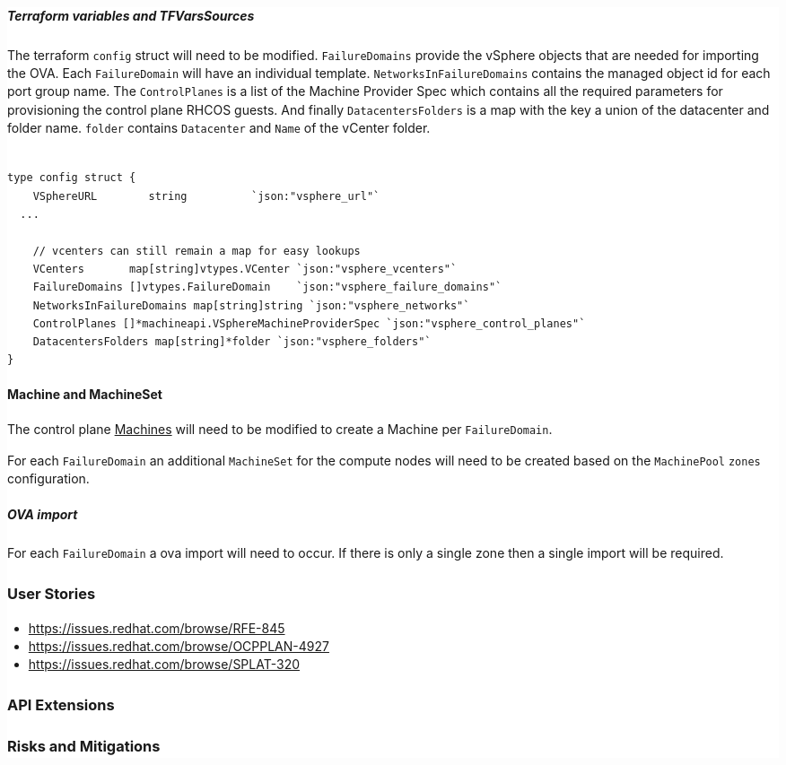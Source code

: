##### Terraform variables and TFVarsSources

The terraform `config` struct will need to be modified.
`FailureDomains` provide the vSphere objects that are needed
for importing the OVA. Each `FailureDomain` will have an 
individual template. `NetworksInFailureDomains` contains
the managed object id for each port group name.
The `ControlPlanes` is a list of the Machine Provider Spec
which contains all the required parameters for provisioning 
the control plane RHCOS guests. And finally `DatacentersFolders`
is a map with the key a union of the datacenter and folder name.
`folder` contains `Datacenter` and `Name` of the vCenter folder. 


```golang

type config struct {
	VSphereURL        string          `json:"vsphere_url"`
  ...

	// vcenters can still remain a map for easy lookups
	VCenters       map[string]vtypes.VCenter `json:"vsphere_vcenters"`
	FailureDomains []vtypes.FailureDomain    `json:"vsphere_failure_domains"`
	NetworksInFailureDomains map[string]string `json:"vsphere_networks"`
	ControlPlanes []*machineapi.VSphereMachineProviderSpec `json:"vsphere_control_planes"`
	DatacentersFolders map[string]*folder `json:"vsphere_folders"`
}
```

#### Machine and MachineSet

The control plane
[Machines](https://github.com/openshift/installer/blob/b0b96468893db2240e82ba2aa0935679c8c49201/pkg/asset/machines/vsphere/machines.go#L19-L64)
will need to be modified to create a Machine per `FailureDomain`.

For each `FailureDomain` an additional `MachineSet` for
the compute nodes will need to be created based on the `MachinePool`
`zones` configuration.

##### OVA import

For each `FailureDomain` a ova import will need to occur.
If there is only a single zone then a single import will be required.

### User Stories

- https://issues.redhat.com/browse/RFE-845
- https://issues.redhat.com/browse/OCPPLAN-4927
- https://issues.redhat.com/browse/SPLAT-320

### API Extensions


### Risks and Mitigations
